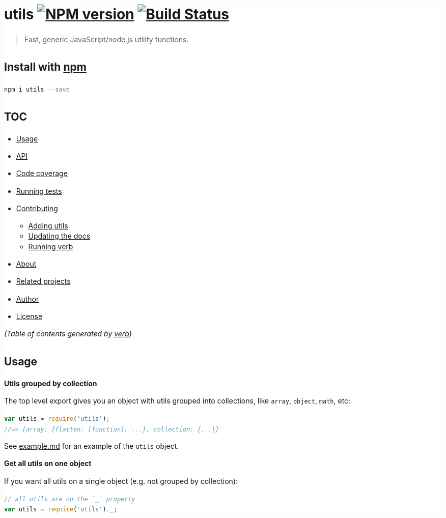 # utils [![NPM version](https://badge.fury.io/js/utils.svg)](http://badge.fury.io/js/utils)  [![Build Status](https://travis-ci.org/jonschlinkert/utils.svg)](https://travis-ci.org/jonschlinkert/utils)

> Fast, generic JavaScript/node.js utility functions.

## Install with [npm](npmjs.org)

```bash
npm i utils --save
```

## TOC



* [Usage](#usage)
* [API](#api)
* [Code coverage](#code-coverage)
* [Running tests](#running-tests)
* [Contributing](#contributing)
  - [Adding utils](#adding-utils)
  - [Updating the docs](#updating-the-docs)
  - [Running verb](#running-verb)

* [About](#about)
* [Related projects](#related-projects)
* [Author](#author)
* [License](#license)

_(Table of contents generated by [verb])_



## Usage

**Utils grouped by collection**

The top level export gives you an object with utils grouped into collections, like `array`, `object`, `math`, etc:

```js
var utils = require('utils');
//=> {array: {flatten: [function], ...}, collection: {...}}
```

See [example.md](./example.md) for an example of the `utils` object.

**Get all utils on one object**

If you want all utils on a single object (e.g. not grouped by collection):

```js
// all utils are on the `_` property
var utils = require('utils')._;
```


[assemble]: http://assemble.io
[template]: https://github.com/jonschlinkert/template
[verb]: https://github.com/assemble/verb